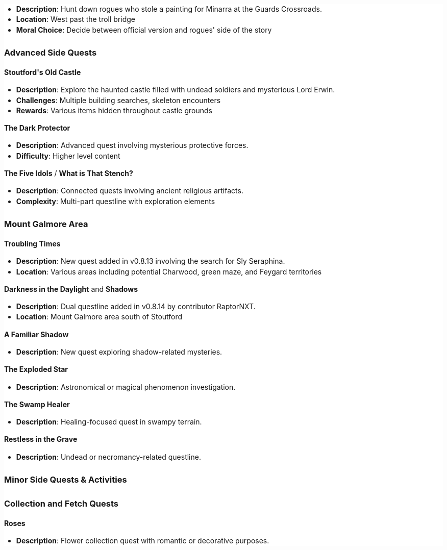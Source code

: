 * **Description**: Hunt down rogues who stole a painting for Minarra at the Guards Crossroads.
* **Location**: West past the troll bridge
* **Moral Choice**: Decide between official version and rogues' side of the story

### **Advanced Side Quests**

**Stoutford's Old Castle**​

* **Description**: Explore the haunted castle filled with undead soldiers and mysterious Lord Erwin.
* **Challenges**: Multiple building searches, skeleton encounters
* **Rewards**: Various items hidden throughout castle grounds

**The Dark Protector**​

* **Description**: Advanced quest involving mysterious protective forces.
* **Difficulty**: Higher level content

**The Five Idols** / **What is That Stench?**&#x200B;

* **Description**: Connected quests involving ancient religious artifacts.
* **Complexity**: Multi-part questline with exploration elements

### **Mount Galmore Area**&#x20;

**Troubling Times**​

* **Description**: New quest added in v0.8.13 involving the search for Sly Seraphina.
* **Location**: Various areas including potential Charwood, green maze, and Feygard territories

**Darkness in the Daylight** and **Shadows**​

* **Description**: Dual questline added in v0.8.14 by contributor RaptorNXT.
* **Location**: Mount Galmore area south of Stoutford

**A Familiar Shadow**​

* **Description**: New quest exploring shadow-related mysteries.

**The Exploded Star**​

* **Description**: Astronomical or magical phenomenon investigation.

**The Swamp Healer**​

* **Description**: Healing-focused quest in swampy terrain.

**Restless in the Grave**​

* **Description**: Undead or necromancy-related questline.

### **Minor Side Quests & Activities** <a href="#undefined" id="undefined"></a>

### **Collection and Fetch Quests**

**Roses**​

* **Description**: Flower collection quest with romantic or decorative purposes.
